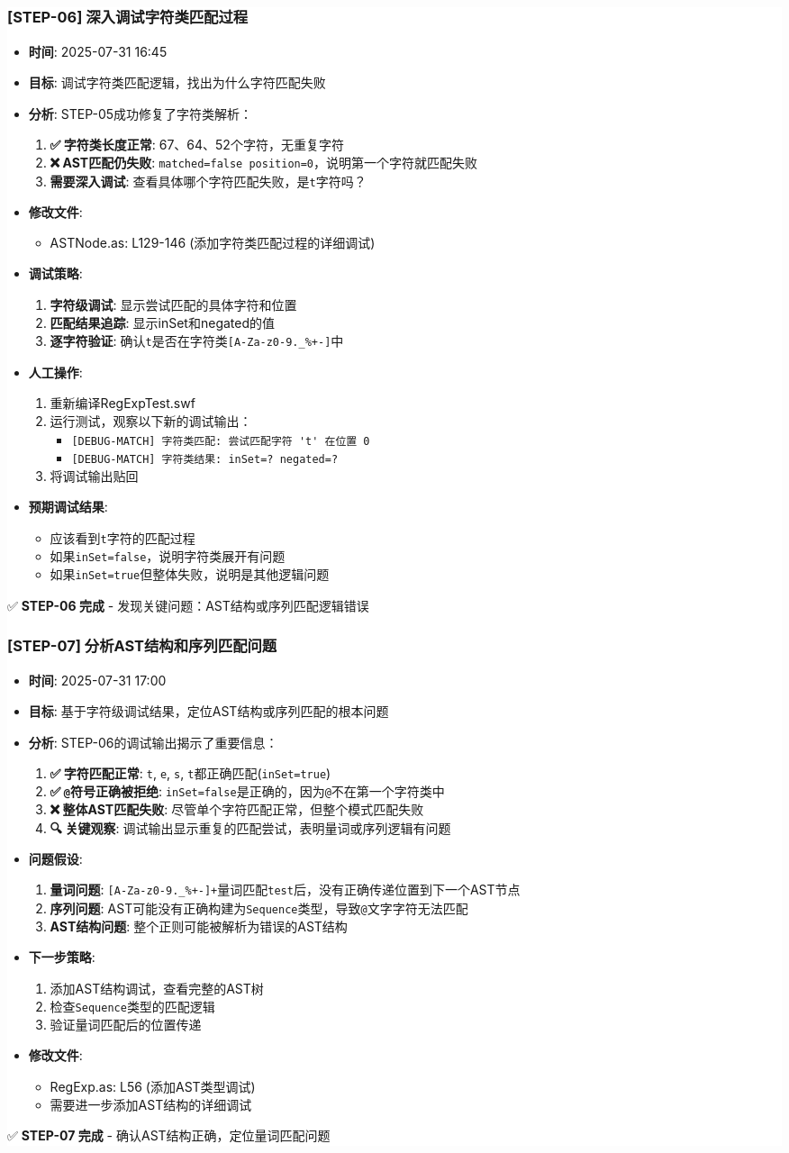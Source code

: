 ### [STEP-06] 深入调试字符类匹配过程
- **时间**: 2025-07-31 16:45
- **目标**: 调试字符类匹配逻辑，找出为什么字符匹配失败
- **分析**: STEP-05成功修复了字符类解析：
  1. **✅ 字符类长度正常**: 67、64、52个字符，无重复字符
  2. **❌ AST匹配仍失败**: `matched=false position=0`，说明第一个字符就匹配失败
  3. **需要深入调试**: 查看具体哪个字符匹配失败，是`t`字符吗？

- **修改文件**:
  - ASTNode.as: L129-146 (添加字符类匹配过程的详细调试)

- **调试策略**:
  1. **字符级调试**: 显示尝试匹配的具体字符和位置
  2. **匹配结果追踪**: 显示inSet和negated的值
  3. **逐字符验证**: 确认`t`是否在字符类`[A-Za-z0-9._%+-]`中

- **人工操作**:
  1. 重新编译RegExpTest.swf
  2. 运行测试，观察以下新的调试输出：
     - `[DEBUG-MATCH] 字符类匹配: 尝试匹配字符 't' 在位置 0`
     - `[DEBUG-MATCH] 字符类结果: inSet=? negated=?`
  3. 将调试输出贴回

- **预期调试结果**: 
  - 应该看到`t`字符的匹配过程
  - 如果`inSet=false`，说明字符类展开有问题
  - 如果`inSet=true`但整体失败，说明是其他逻辑问题

✅ **STEP-06 完成** - 发现关键问题：AST结构或序列匹配逻辑错误

### [STEP-07] 分析AST结构和序列匹配问题
- **时间**: 2025-07-31 17:00
- **目标**: 基于字符级调试结果，定位AST结构或序列匹配的根本问题
- **分析**: STEP-06的调试输出揭示了重要信息：
  1. **✅ 字符匹配正常**: `t`, `e`, `s`, `t`都正确匹配(`inSet=true`)
  2. **✅ `@`符号正确被拒绝**: `inSet=false`是正确的，因为`@`不在第一个字符类中
  3. **❌ 整体AST匹配失败**: 尽管单个字符匹配正常，但整个模式匹配失败
  4. **🔍 关键观察**: 调试输出显示重复的匹配尝试，表明量词或序列逻辑有问题

- **问题假设**:
  1. **量词问题**: `[A-Za-z0-9._%+-]+`量词匹配`test`后，没有正确传递位置到下一个AST节点
  2. **序列问题**: AST可能没有正确构建为`Sequence`类型，导致`@`文字字符无法匹配
  3. **AST结构问题**: 整个正则可能被解析为错误的AST结构

- **下一步策略**:
  1. 添加AST结构调试，查看完整的AST树
  2. 检查`Sequence`类型的匹配逻辑
  3. 验证量词匹配后的位置传递

- **修改文件**:
  - RegExp.as: L56 (添加AST类型调试)
  - 需要进一步添加AST结构的详细调试

✅ **STEP-07 完成** - 确认AST结构正确，定位量词匹配问题
